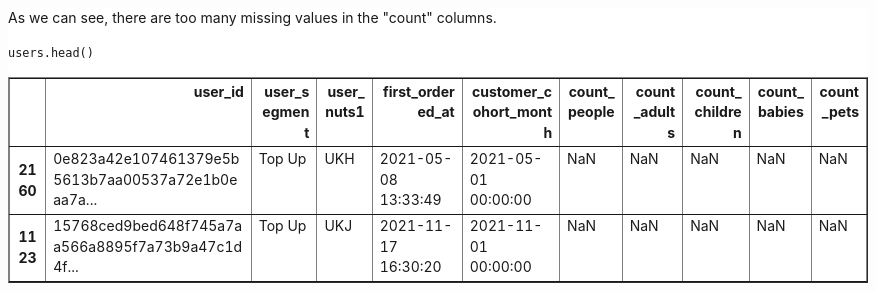 As we can see, there are too many missing values in the "count" columns.


```python
users.head()
```




<div>
<style scoped>
    .dataframe tbody tr th:only-of-type {
        vertical-align: middle;
    }

    .dataframe tbody tr th {
        vertical-align: top;
    }

    .dataframe thead th {
        text-align: right;
    }
</style>
<table border="1" class="dataframe">
  <thead>
    <tr style="text-align: right;">
      <th></th>
      <th>user_id</th>
      <th>user_segment</th>
      <th>user_nuts1</th>
      <th>first_ordered_at</th>
      <th>customer_cohort_month</th>
      <th>count_people</th>
      <th>count_adults</th>
      <th>count_children</th>
      <th>count_babies</th>
      <th>count_pets</th>
    </tr>
  </thead>
  <tbody>
    <tr>
      <th>2160</th>
      <td>0e823a42e107461379e5b5613b7aa00537a72e1b0eaa7a...</td>
      <td>Top Up</td>
      <td>UKH</td>
      <td>2021-05-08 13:33:49</td>
      <td>2021-05-01 00:00:00</td>
      <td>NaN</td>
      <td>NaN</td>
      <td>NaN</td>
      <td>NaN</td>
      <td>NaN</td>
    </tr>
    <tr>
      <th>1123</th>
      <td>15768ced9bed648f745a7aa566a8895f7a73b9a47c1d4f...</td>
      <td>Top Up</td>
      <td>UKJ</td>
      <td>2021-11-17 16:30:20</td>
      <td>2021-11-01 00:00:00</td>
      <td>NaN</td>
      <td>NaN</td>
      <td>NaN</td>
      <td>NaN</td>
      <td>NaN</td>
    </tr>
    <tr>
